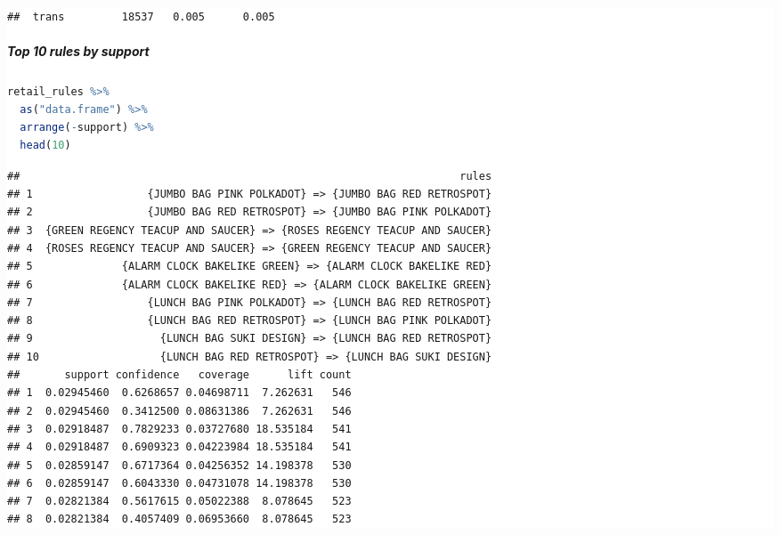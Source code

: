     ##  trans         18537   0.005      0.005

##### Top 10 rules by support

``` r
retail_rules %>% 
  as("data.frame") %>%
  arrange(-support) %>%
  head(10)
```

    ##                                                                     rules
    ## 1                  {JUMBO BAG PINK POLKADOT} => {JUMBO BAG RED RETROSPOT}
    ## 2                  {JUMBO BAG RED RETROSPOT} => {JUMBO BAG PINK POLKADOT}
    ## 3  {GREEN REGENCY TEACUP AND SAUCER} => {ROSES REGENCY TEACUP AND SAUCER}
    ## 4  {ROSES REGENCY TEACUP AND SAUCER} => {GREEN REGENCY TEACUP AND SAUCER}
    ## 5              {ALARM CLOCK BAKELIKE GREEN} => {ALARM CLOCK BAKELIKE RED}
    ## 6              {ALARM CLOCK BAKELIKE RED} => {ALARM CLOCK BAKELIKE GREEN}
    ## 7                  {LUNCH BAG PINK POLKADOT} => {LUNCH BAG RED RETROSPOT}
    ## 8                  {LUNCH BAG RED RETROSPOT} => {LUNCH BAG PINK POLKADOT}
    ## 9                    {LUNCH BAG SUKI DESIGN} => {LUNCH BAG RED RETROSPOT}
    ## 10                   {LUNCH BAG RED RETROSPOT} => {LUNCH BAG SUKI DESIGN}
    ##       support confidence   coverage      lift count
    ## 1  0.02945460  0.6268657 0.04698711  7.262631   546
    ## 2  0.02945460  0.3412500 0.08631386  7.262631   546
    ## 3  0.02918487  0.7829233 0.03727680 18.535184   541
    ## 4  0.02918487  0.6909323 0.04223984 18.535184   541
    ## 5  0.02859147  0.6717364 0.04256352 14.198378   530
    ## 6  0.02859147  0.6043330 0.04731078 14.198378   530
    ## 7  0.02821384  0.5617615 0.05022388  8.078645   523
    ## 8  0.02821384  0.4057409 0.06953660  8.078645   523